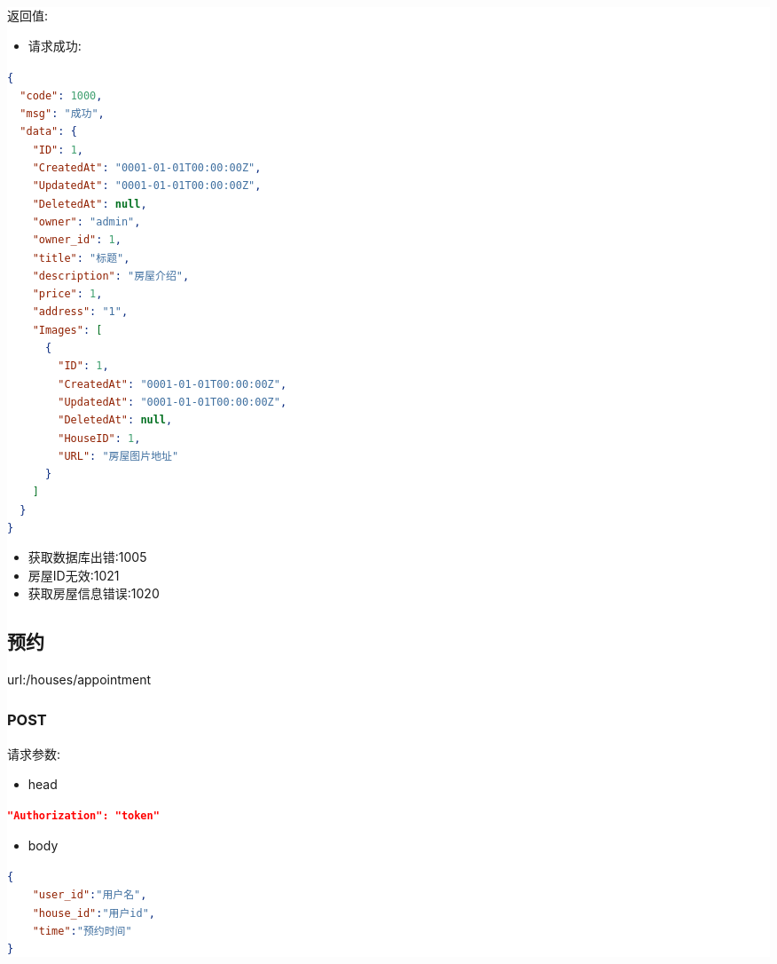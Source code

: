 返回值:
+ 请求成功:
```json
{
  "code": 1000,
  "msg": "成功",
  "data": {
    "ID": 1,
    "CreatedAt": "0001-01-01T00:00:00Z",
    "UpdatedAt": "0001-01-01T00:00:00Z",
    "DeletedAt": null,
    "owner": "admin",
    "owner_id": 1,
    "title": "标题",
    "description": "房屋介绍",
    "price": 1,
    "address": "1",
    "Images": [
      {
        "ID": 1,
        "CreatedAt": "0001-01-01T00:00:00Z",
        "UpdatedAt": "0001-01-01T00:00:00Z",
        "DeletedAt": null,
        "HouseID": 1,
        "URL": "房屋图片地址"
      }
    ]
  }
}
```
+ 获取数据库出错:1005
+ 房屋ID无效:1021
+ 获取房屋信息错误:1020


## 预约

url:/houses/appointment

### POST

请求参数:

+   head

```json
"Authorization": "token"
```

+   body

```json
{
	"user_id":"用户名",
	"house_id":"用户id",
	"time":"预约时间"
}
```
